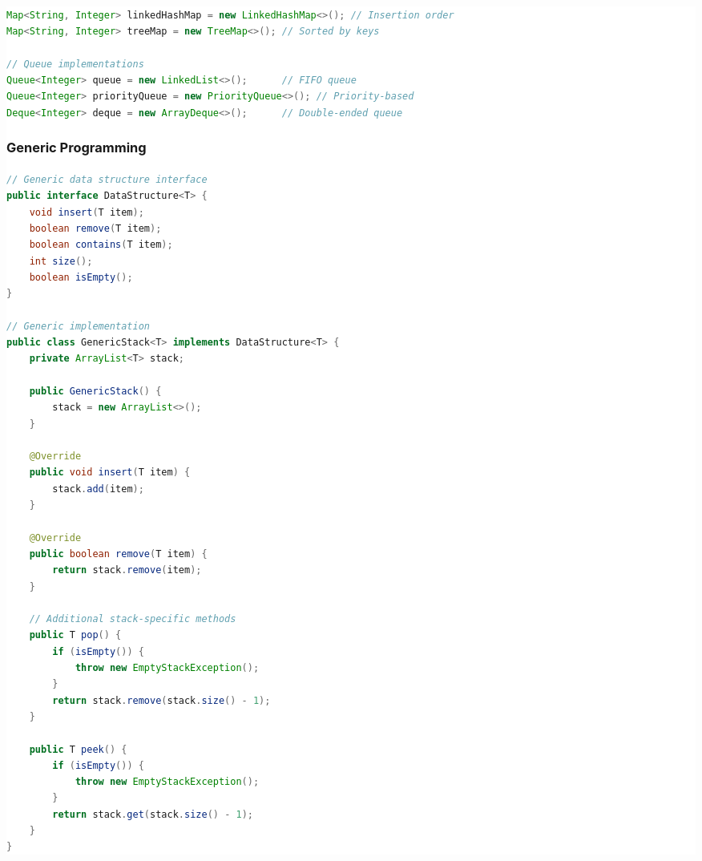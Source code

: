 ```java
Map<String, Integer> linkedHashMap = new LinkedHashMap<>(); // Insertion order
Map<String, Integer> treeMap = new TreeMap<>(); // Sorted by keys

// Queue implementations
Queue<Integer> queue = new LinkedList<>();      // FIFO queue
Queue<Integer> priorityQueue = new PriorityQueue<>(); // Priority-based
Deque<Integer> deque = new ArrayDeque<>();      // Double-ended queue
```

### Generic Programming
```java
// Generic data structure interface
public interface DataStructure<T> {
    void insert(T item);
    boolean remove(T item);
    boolean contains(T item);
    int size();
    boolean isEmpty();
}

// Generic implementation
public class GenericStack<T> implements DataStructure<T> {
    private ArrayList<T> stack;

    public GenericStack() {
        stack = new ArrayList<>();
    }

    @Override
    public void insert(T item) {
        stack.add(item);
    }

    @Override
    public boolean remove(T item) {
        return stack.remove(item);
    }

    // Additional stack-specific methods
    public T pop() {
        if (isEmpty()) {
            throw new EmptyStackException();
        }
        return stack.remove(stack.size() - 1);
    }

    public T peek() {
        if (isEmpty()) {
            throw new EmptyStackException();
        }
        return stack.get(stack.size() - 1);
    }
}
```
